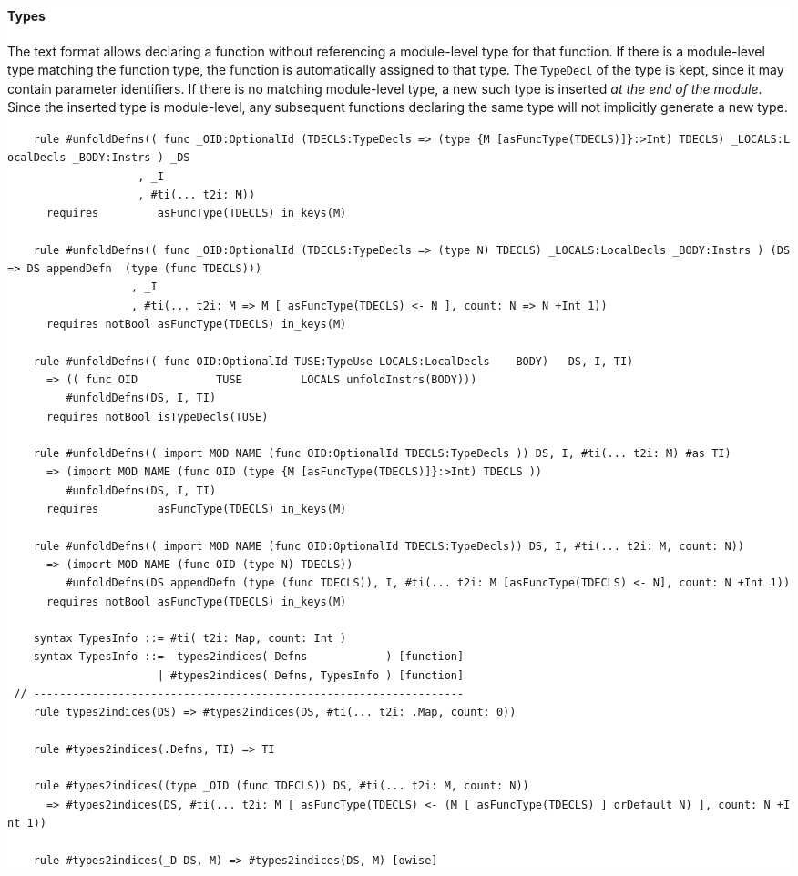 #### Types

The text format allows declaring a function without referencing a module-level type for that function.
If there is a module-level type matching the function type, the function is automatically assigned to that type.
The `TypeDecl` of the type is kept, since it may contain parameter identifiers.
If there is no matching module-level type, a new such type is inserted *at the end of the module*.
Since the inserted type is module-level, any subsequent functions declaring the same type will not implicitly generate a new type.

```k
    rule #unfoldDefns(( func _OID:OptionalId (TDECLS:TypeDecls => (type {M [asFuncType(TDECLS)]}:>Int) TDECLS) _LOCALS:LocalDecls _BODY:Instrs ) _DS
                    , _I
                    , #ti(... t2i: M))
      requires         asFuncType(TDECLS) in_keys(M)

    rule #unfoldDefns(( func _OID:OptionalId (TDECLS:TypeDecls => (type N) TDECLS) _LOCALS:LocalDecls _BODY:Instrs ) (DS => DS appendDefn  (type (func TDECLS)))
                   , _I
                   , #ti(... t2i: M => M [ asFuncType(TDECLS) <- N ], count: N => N +Int 1))
      requires notBool asFuncType(TDECLS) in_keys(M)

    rule #unfoldDefns(( func OID:OptionalId TUSE:TypeUse LOCALS:LocalDecls    BODY)   DS, I, TI)
      => (( func OID            TUSE         LOCALS unfoldInstrs(BODY)))
         #unfoldDefns(DS, I, TI)
      requires notBool isTypeDecls(TUSE)

    rule #unfoldDefns(( import MOD NAME (func OID:OptionalId TDECLS:TypeDecls )) DS, I, #ti(... t2i: M) #as TI)
      => (import MOD NAME (func OID (type {M [asFuncType(TDECLS)]}:>Int) TDECLS ))
         #unfoldDefns(DS, I, TI)
      requires         asFuncType(TDECLS) in_keys(M)

    rule #unfoldDefns(( import MOD NAME (func OID:OptionalId TDECLS:TypeDecls)) DS, I, #ti(... t2i: M, count: N))
      => (import MOD NAME (func OID (type N) TDECLS))
         #unfoldDefns(DS appendDefn (type (func TDECLS)), I, #ti(... t2i: M [asFuncType(TDECLS) <- N], count: N +Int 1))
      requires notBool asFuncType(TDECLS) in_keys(M)

    syntax TypesInfo ::= #ti( t2i: Map, count: Int )
    syntax TypesInfo ::=  types2indices( Defns            ) [function]
                       | #types2indices( Defns, TypesInfo ) [function]
 // ------------------------------------------------------------------
    rule types2indices(DS) => #types2indices(DS, #ti(... t2i: .Map, count: 0))

    rule #types2indices(.Defns, TI) => TI

    rule #types2indices((type _OID (func TDECLS)) DS, #ti(... t2i: M, count: N))
      => #types2indices(DS, #ti(... t2i: M [ asFuncType(TDECLS) <- (M [ asFuncType(TDECLS) ] orDefault N) ], count: N +Int 1))

    rule #types2indices(_D DS, M) => #types2indices(DS, M) [owise]
```

